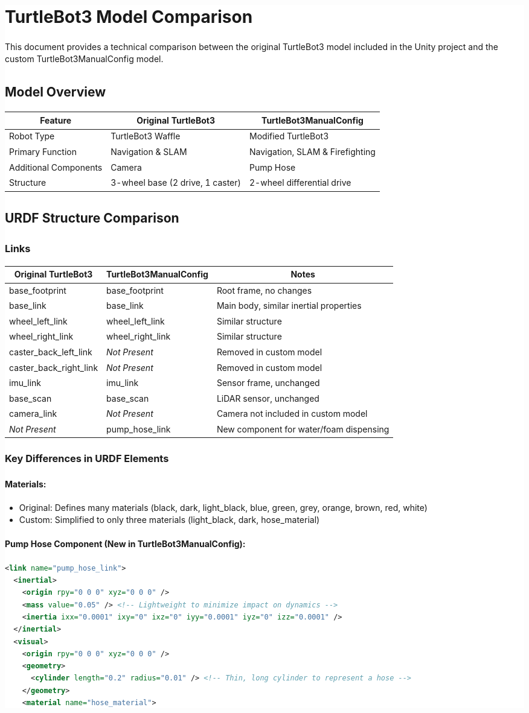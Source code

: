 # TurtleBot3 Model Comparison

This document provides a technical comparison between the original TurtleBot3 model included in the Unity project and the custom TurtleBot3ManualConfig model.

## Model Overview

| Feature | Original TurtleBot3 | TurtleBot3ManualConfig |
|---------|---------------------|------------------------|
| Robot Type | TurtleBot3 Waffle | Modified TurtleBot3 |
| Primary Function | Navigation & SLAM | Navigation, SLAM & Firefighting |
| Additional Components | Camera | Pump Hose |
| Structure | 3-wheel base (2 drive, 1 caster) | 2-wheel differential drive |

## URDF Structure Comparison

### Links

| Original TurtleBot3 | TurtleBot3ManualConfig | Notes |
|---------------------|------------------------|-------|
| base_footprint | base_footprint | Root frame, no changes |
| base_link | base_link | Main body, similar inertial properties |
| wheel_left_link | wheel_left_link | Similar structure |
| wheel_right_link | wheel_right_link | Similar structure |
| caster_back_left_link | *Not Present* | Removed in custom model |
| caster_back_right_link | *Not Present* | Removed in custom model |
| imu_link | imu_link | Sensor frame, unchanged |
| base_scan | base_scan | LiDAR sensor, unchanged |
| camera_link | *Not Present* | Camera not included in custom model |
| *Not Present* | pump_hose_link | New component for water/foam dispensing |

### Key Differences in URDF Elements

#### Materials:
- Original: Defines many materials (black, dark, light_black, blue, green, grey, orange, brown, red, white)
- Custom: Simplified to only three materials (light_black, dark, hose_material)

#### Pump Hose Component (New in TurtleBot3ManualConfig):
```xml
<link name="pump_hose_link">
  <inertial>
    <origin rpy="0 0 0" xyz="0 0 0" />
    <mass value="0.05" /> <!-- Lightweight to minimize impact on dynamics -->
    <inertia ixx="0.0001" ixy="0" ixz="0" iyy="0.0001" iyz="0" izz="0.0001" />
  </inertial>
  <visual>
    <origin rpy="0 0 0" xyz="0 0 0" />
    <geometry>
      <cylinder length="0.2" radius="0.01" /> <!-- Thin, long cylinder to represent a hose -->
    </geometry>
    <material name="hose_material">
```